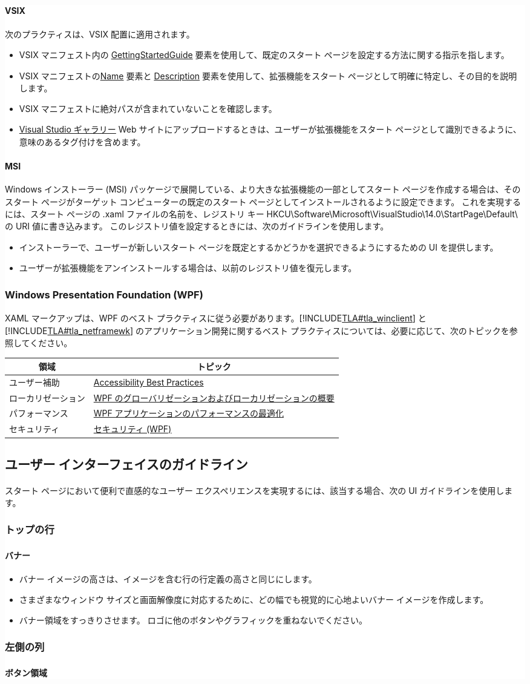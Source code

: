 #### VSIX  
 次のプラクティスは、VSIX 配置に適用されます。  
  
-   VSIX マニフェスト内の [GettingStartedGuide](http://msdn.microsoft.com/ja-jp/261bb1fd-abae-4ed6-80a8-90d5fc3bb8c6) 要素を使用して、既定のスタート ページを設定する方法に関する指示を指します。  
  
-   VSIX マニフェストの[Name](http://msdn.microsoft.com/ja-jp/d99d38d1-060b-401a-9b9f-ede2c6213a11) 要素と [Description](http://msdn.microsoft.com/ja-jp/24ddc57e-e991-4a43-b0c9-0e76da293e99) 要素を使用して、拡張機能をスタート ページとして明確に特定し、その目的を説明します。  
  
-   VSIX マニフェストに絶対パスが含まれていないことを確認します。  
  
-   [Visual Studio ギャラリー](http://go.microsoft.com/fwlink/?LinkID=123847) Web サイトにアップロードするときは、ユーザーが拡張機能をスタート ページとして識別できるように、意味のあるタグ付けを含めます。  
  
#### MSI  
 Windows インストーラー \(MSI\) パッケージで展開している、より大きな拡張機能の一部としてスタート ページを作成する場合は、そのスタート ページがターゲット コンピューターの既定のスタート ページとしてインストールされるように設定できます。 これを実現するには、スタート ページの .xaml ファイルの名前を、レジストリ キー HKCU\\Software\\Microsoft\\VisualStudio\\14.0\\StartPage\\Default\\ の URI 値に書き込みます。 このレジストリ値を設定するときには、次のガイドラインを使用します。  
  
-   インストーラーで、ユーザーが新しいスタート ページを既定とするかどうかを選択できるようにするための UI を提供します。  
  
-   ユーザーが拡張機能をアンインストールする場合は、以前のレジストリ値を復元します。  
  
### Windows Presentation Foundation \(WPF\)  
 XAML マークアップは、WPF のベスト プラクティスに従う必要があります。[!INCLUDE[TLA#tla_winclient](../misc/includes/tlasharptla_winclient_md.md)] と [!INCLUDE[TLA#tla_netframewk](../misc/includes/tlasharptla_netframewk_md.md)] のアプリケーション開発に関するベスト プラクティスについては、必要に応じて、次のトピックを参照してください。  
  
|領域|トピック|  
|--------|----------|  
|ユーザー補助|[Accessibility Best Practices](../Topic/Accessibility%20Best%20Practices.md)|  
|ローカリゼーション|[WPF のグローバリゼーションおよびローカリゼーションの概要](../Topic/WPF%20Globalization%20and%20Localization%20Overview.md)|  
|パフォーマンス|[WPF アプリケーションのパフォーマンスの最適化](../Topic/Optimizing%20WPF%20Application%20Performance.md)|  
|セキュリティ|[セキュリティ \(WPF\)](../Topic/Security%20\(WPF\).md)|  
  
## ユーザー インターフェイスのガイドライン  
 スタート ページにおいて便利で直感的なユーザー エクスペリエンスを実現するには、該当する場合、次の UI ガイドラインを使用します。  
  
### トップの行  
  
#### バナー  
  
-   バナー イメージの高さは、イメージを含む行の行定義の高さと同じにします。  
  
-   さまざまなウィンドウ サイズと画面解像度に対応するために、どの幅でも視覚的に心地よいバナー イメージを作成します。  
  
-   バナー領域をすっきりさせます。 ロゴに他のボタンやグラフィックを重ねないでください。  
  
### 左側の列  
  
#### ボタン領域  
  
